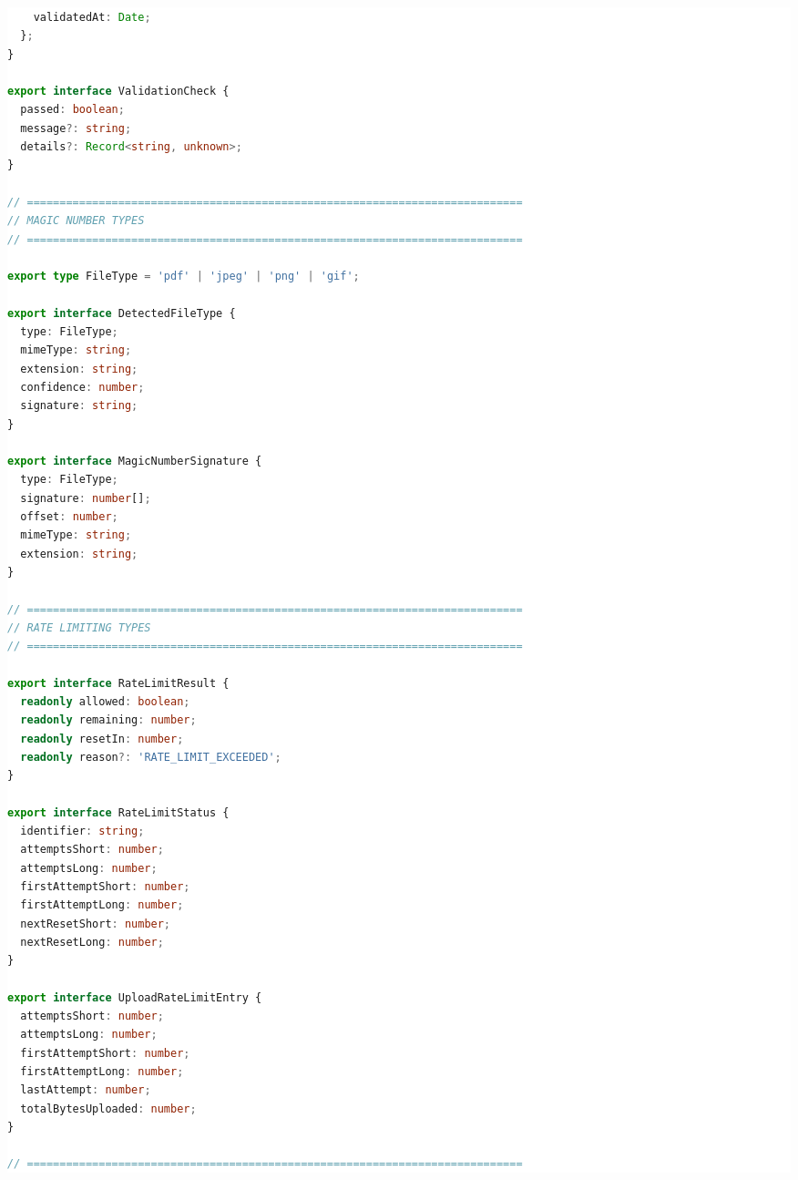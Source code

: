 ```typescript
    validatedAt: Date;
  };
}

export interface ValidationCheck {
  passed: boolean;
  message?: string;
  details?: Record<string, unknown>;
}

// ============================================================================
// MAGIC NUMBER TYPES
// ============================================================================

export type FileType = 'pdf' | 'jpeg' | 'png' | 'gif';

export interface DetectedFileType {
  type: FileType;
  mimeType: string;
  extension: string;
  confidence: number;
  signature: string;
}

export interface MagicNumberSignature {
  type: FileType;
  signature: number[];
  offset: number;
  mimeType: string;
  extension: string;
}

// ============================================================================
// RATE LIMITING TYPES
// ============================================================================

export interface RateLimitResult {
  readonly allowed: boolean;
  readonly remaining: number;
  readonly resetIn: number;
  readonly reason?: 'RATE_LIMIT_EXCEEDED';
}

export interface RateLimitStatus {
  identifier: string;
  attemptsShort: number;
  attemptsLong: number;
  firstAttemptShort: number;
  firstAttemptLong: number;
  nextResetShort: number;
  nextResetLong: number;
}

export interface UploadRateLimitEntry {
  attemptsShort: number;
  attemptsLong: number;
  firstAttemptShort: number;
  firstAttemptLong: number;
  lastAttempt: number;
  totalBytesUploaded: number;
}

// ============================================================================
```